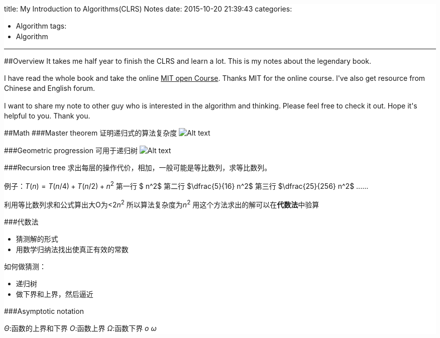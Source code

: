 title: My Introduction to Algorithms(CLRS) Notes
date: 2015-10-20 21:39:43
categories:
- Algorithm
tags:
- Algorithm
---

##Overview
It takes me half year to finish the CLRS and learn a lot. This is my notes about the legendary book.

I have read the whole book and take the online [MIT open Course](http://ocw.mit.edu/courses/electrical-engineering-and-computer-science/6-046j-introduction-to-algorithms-sma-5503-fall-2005/). Thanks MIT for the online course. 
I've also get resource from Chinese and English forum.

I want to share my note to other guy who is interested in the algorithm and thinking.
Please feel free to check it out. Hope it's helpful to you. Thank you.



##Math
###Master theorem
证明递归式的算法复杂度
![Alt text](http://i.imgur.com/CWyQle2.png)

###Geometric progression
可用于递归树
![Alt text](http://i.imgur.com/4f5Q6NB.png)

###Recursion tree
求出每层的操作代价，相加，一般可能是等比数列，求等比数列。

例子：$T(n) = T(n/4) + T(n/2) + n^2$
第一行  $ n^2$
第二行   $\dfrac{5}{16} n^2$
第三行  $\dfrac{25}{256} n^2$
......

利用等比数列求和公式算出大O为<$2n^2$
所以算法复杂度为$n^2$
用这个方法求出的解可以在**代数法**中验算

###代数法
* 猜测解的形式
* 用数学归纳法找出使真正有效的常数


如何做猜测：
* 递归树
* 做下界和上界，然后逼近

###Asymptotic notation

$\Theta$:函数的上界和下界
$O$:函数上界
$\Omega$:函数下界
$o$
$\omega$
